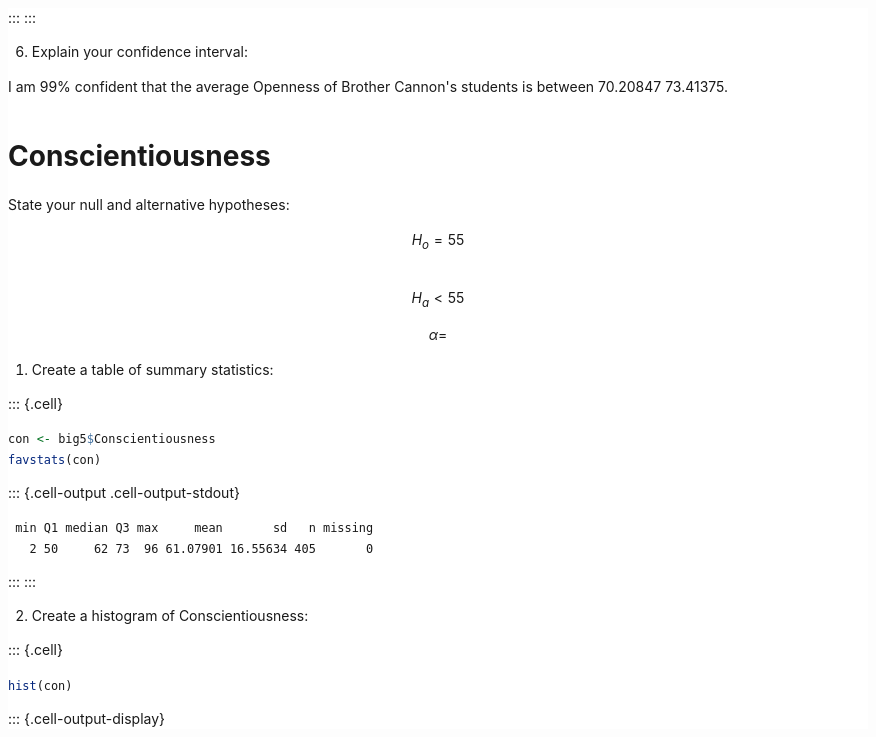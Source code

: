 :::
:::



6. Explain your confidence interval:  

I am 99% confident that the average Openness of Brother Cannon's students is between 70.20847 73.41375.

# Conscientiousness

State your null and alternative hypotheses:  

$$H_o = 55 $$  
$$H_a < 55 $$  

$$\alpha = $$  
1. Create a table of summary statistics:  



::: {.cell}

```{.r .cell-code}
con <- big5$Conscientiousness
favstats(con)
```

::: {.cell-output .cell-output-stdout}

```
 min Q1 median Q3 max     mean       sd   n missing
   2 50     62 73  96 61.07901 16.55634 405       0
```


:::
:::



2. Create a histogram of Conscientiousness:  



::: {.cell}

```{.r .cell-code}
hist(con)
```

::: {.cell-output-display}